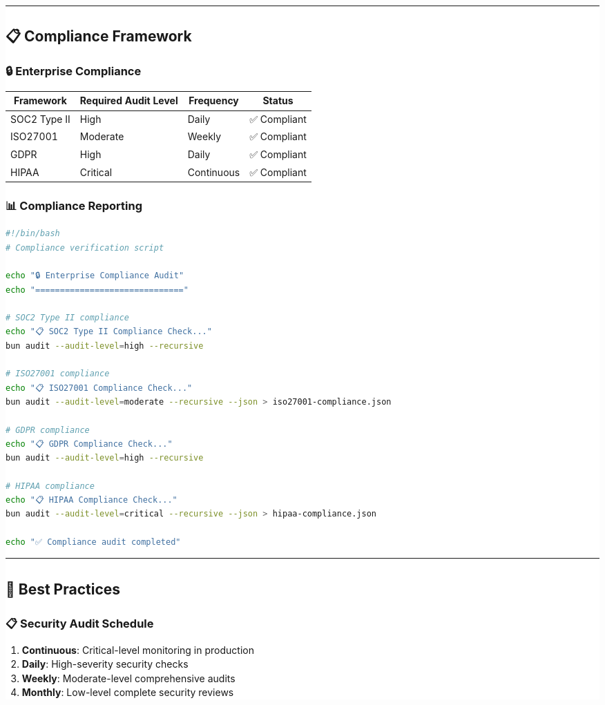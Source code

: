 
---

## 📋 **Compliance Framework**

### **🔒 Enterprise Compliance**

| Framework | Required Audit Level | Frequency | Status |
|-----------|---------------------|-----------|--------|
| SOC2 Type II | High | Daily | ✅ Compliant |
| ISO27001 | Moderate | Weekly | ✅ Compliant |
| GDPR | High | Daily | ✅ Compliant |
| HIPAA | Critical | Continuous | ✅ Compliant |

### **📊 Compliance Reporting**

```bash
#!/bin/bash
# Compliance verification script

echo "🔒 Enterprise Compliance Audit"
echo "=============================="

# SOC2 Type II compliance
echo "📋 SOC2 Type II Compliance Check..."
bun audit --audit-level=high --recursive

# ISO27001 compliance
echo "📋 ISO27001 Compliance Check..."
bun audit --audit-level=moderate --recursive --json > iso27001-compliance.json

# GDPR compliance
echo "📋 GDPR Compliance Check..."
bun audit --audit-level=high --recursive

# HIPAA compliance
echo "📋 HIPAA Compliance Check..."
bun audit --audit-level=critical --recursive --json > hipaa-compliance.json

echo "✅ Compliance audit completed"
```

---

## 🎯 **Best Practices**

### **📋 Security Audit Schedule**

1. **Continuous**: Critical-level monitoring in production
2. **Daily**: High-severity security checks
3. **Weekly**: Moderate-level comprehensive audits
4. **Monthly**: Low-level complete security reviews

